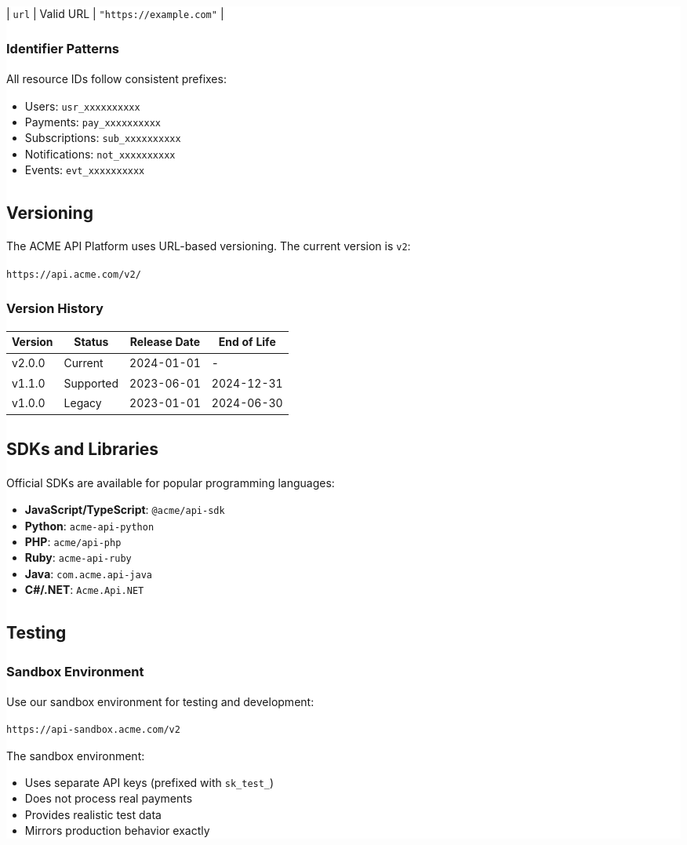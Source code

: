 | `url` | Valid URL | `"https://example.com"` |

### Identifier Patterns

All resource IDs follow consistent prefixes:

- Users: `usr_xxxxxxxxxx`
- Payments: `pay_xxxxxxxxxx`
- Subscriptions: `sub_xxxxxxxxxx`
- Notifications: `not_xxxxxxxxxx`
- Events: `evt_xxxxxxxxxx`

## Versioning

The ACME API Platform uses URL-based versioning. The current version is `v2`:

```
https://api.acme.com/v2/
```

### Version History

| Version | Status | Release Date | End of Life |
|---------|--------|--------------|-------------|
| v2.0.0 | Current | 2024-01-01 | - |
| v1.1.0 | Supported | 2023-06-01 | 2024-12-31 |
| v1.0.0 | Legacy | 2023-01-01 | 2024-06-30 |

## SDKs and Libraries

Official SDKs are available for popular programming languages:

- **JavaScript/TypeScript**: `@acme/api-sdk`
- **Python**: `acme-api-python`
- **PHP**: `acme/api-php`
- **Ruby**: `acme-api-ruby`
- **Java**: `com.acme.api-java`
- **C#/.NET**: `Acme.Api.NET`

## Testing

### Sandbox Environment

Use our sandbox environment for testing and development:

```
https://api-sandbox.acme.com/v2
```

The sandbox environment:
- Uses separate API keys (prefixed with `sk_test_`)
- Does not process real payments
- Provides realistic test data
- Mirrors production behavior exactly
